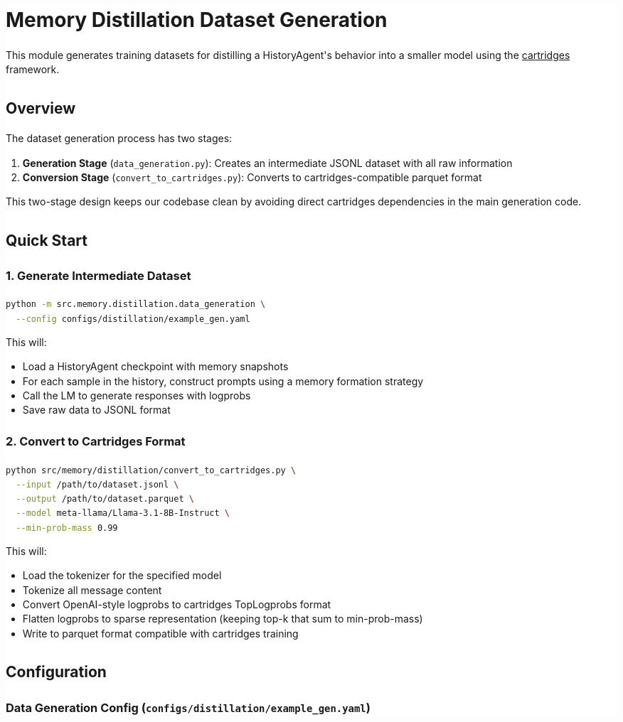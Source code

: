 # Memory Distillation Dataset Generation

This module generates training datasets for distilling a HistoryAgent's behavior into a smaller model using the [cartridges](../../third_party/cartridges) framework.

## Overview

The dataset generation process has two stages:

1. **Generation Stage** (`data_generation.py`): Creates an intermediate JSONL dataset with all raw information
2. **Conversion Stage** (`convert_to_cartridges.py`): Converts to cartridges-compatible parquet format

This two-stage design keeps our codebase clean by avoiding direct cartridges dependencies in the main generation code.

## Quick Start

### 1. Generate Intermediate Dataset

```bash
python -m src.memory.distillation.data_generation \
  --config configs/distillation/example_gen.yaml
```

This will:
- Load a HistoryAgent checkpoint with memory snapshots
- For each sample in the history, construct prompts using a memory formation strategy
- Call the LM to generate responses with logprobs
- Save raw data to JSONL format

### 2. Convert to Cartridges Format

```bash
python src/memory/distillation/convert_to_cartridges.py \
  --input /path/to/dataset.jsonl \
  --output /path/to/dataset.parquet \
  --model meta-llama/Llama-3.1-8B-Instruct \
  --min-prob-mass 0.99
```

This will:
- Load the tokenizer for the specified model
- Tokenize all message content
- Convert OpenAI-style logprobs to cartridges TopLogprobs format
- Flatten logprobs to sparse representation (keeping top-k that sum to min-prob-mass)
- Write to parquet format compatible with cartridges training

## Configuration

### Data Generation Config (`configs/distillation/example_gen.yaml`)
